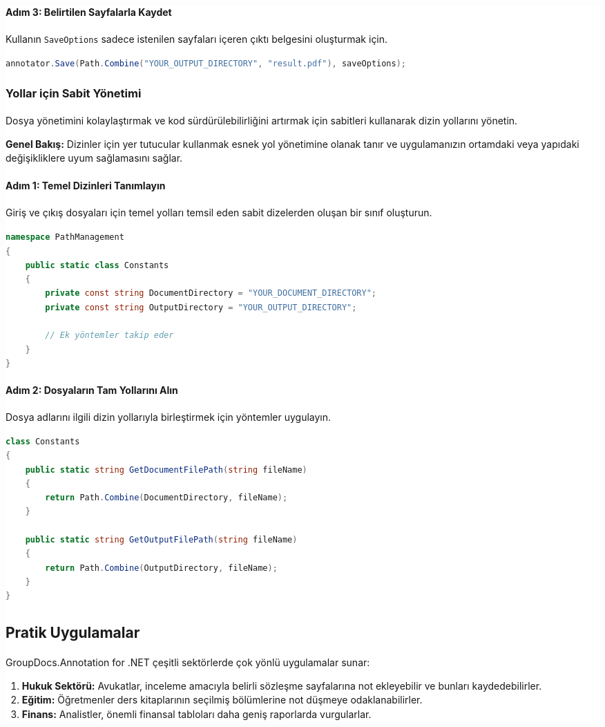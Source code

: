 #### Adım 3: Belirtilen Sayfalarla Kaydet
Kullanın `SaveOptions` sadece istenilen sayfaları içeren çıktı belgesini oluşturmak için.

```csharp
annotator.Save(Path.Combine("YOUR_OUTPUT_DIRECTORY", "result.pdf"), saveOptions);
```

### Yollar için Sabit Yönetimi

Dosya yönetimini kolaylaştırmak ve kod sürdürülebilirliğini artırmak için sabitleri kullanarak dizin yollarını yönetin.

**Genel Bakış:**
Dizinler için yer tutucular kullanmak esnek yol yönetimine olanak tanır ve uygulamanızın ortamdaki veya yapıdaki değişikliklere uyum sağlamasını sağlar.

#### Adım 1: Temel Dizinleri Tanımlayın
Giriş ve çıkış dosyaları için temel yolları temsil eden sabit dizelerden oluşan bir sınıf oluşturun.

```csharp
namespace PathManagement
{
    public static class Constants
    {
        private const string DocumentDirectory = "YOUR_DOCUMENT_DIRECTORY";
        private const string OutputDirectory = "YOUR_OUTPUT_DIRECTORY";

        // Ek yöntemler takip eder
    }
}
```

#### Adım 2: Dosyaların Tam Yollarını Alın
Dosya adlarını ilgili dizin yollarıyla birleştirmek için yöntemler uygulayın.

```csharp
class Constants
{
    public static string GetDocumentFilePath(string fileName)
    {
        return Path.Combine(DocumentDirectory, fileName);
    }

    public static string GetOutputFilePath(string fileName)
    {
        return Path.Combine(OutputDirectory, fileName);
    }
}
```

## Pratik Uygulamalar

GroupDocs.Annotation for .NET çeşitli sektörlerde çok yönlü uygulamalar sunar:
1. **Hukuk Sektörü:** Avukatlar, inceleme amacıyla belirli sözleşme sayfalarına not ekleyebilir ve bunları kaydedebilirler.
2. **Eğitim:** Öğretmenler ders kitaplarının seçilmiş bölümlerine not düşmeye odaklanabilirler.
3. **Finans:** Analistler, önemli finansal tabloları daha geniş raporlarda vurgularlar.
